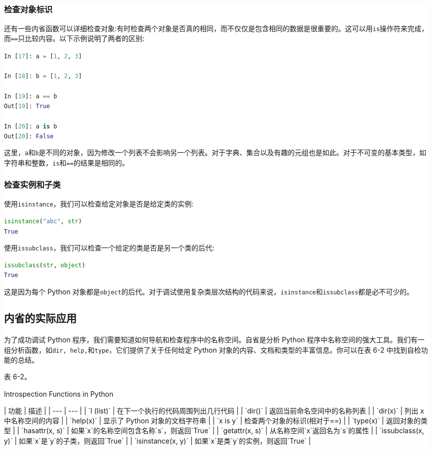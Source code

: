 ### 检查对象标识

还有一些内省函数可以详细检查对象:有时检查两个对象是否真的相同，而不仅仅是包含相同的数据是很重要的。这可以用`is`操作符来完成，而`==`只比较内容。以下示例说明了两者的区别:

```py
In [17]: a = [1, 2, 3]

In [18]: b = [1, 2, 3]

In [19]: a == b
Out[19]: True

In [20]: a is b
Out[20]: False

```

这里，`a`和`b`是不同的对象，因为修改一个列表不会影响另一个列表。对于字典、集合以及有趣的元组也是如此。对于不可变的基本类型，如字符串和整数，`is`和`==`的结果是相同的。

### 检查实例和子类

使用`isinstance`，我们可以检查给定对象是否是给定类的实例:

```py
isinstance("abc", str)
True

```

使用`issubclass`，我们可以检查一个给定的类是否是另一个类的后代:

```py
issubclass(str, object)
True

```

这是因为每个 Python 对象都是`object`的后代。对于调试使用复杂类层次结构的代码来说，`isinstance`和`issubclass`都是必不可少的。

## 内省的实际应用

为了成功调试 Python 程序，我们需要知道如何导航和检查程序中的名称空间。自省是分析 Python 程序中名称空间的强大工具。我们有一组分析函数，如`dir, help,`和`type`，它们提供了关于任何给定 Python 对象的内容、文档和类型的丰富信息。你可以在表 6-2 中找到自检功能的总结。

表 6-2。

Introspection Functions in Python

<colgroup><col> <col></colgroup> 
| 功能 | 描述 |
| --- | --- |
| `l (list)` | 在下一个执行的代码周围列出几行代码 |
| `dir()` | 返回当前命名空间中的名称列表 |
| `dir(x)` | 列出 x 中名称空间的内容 |
| `help(x)` | 显示了 Python 对象的文档字符串 |
| `x is y` | 检查两个对象的标识(相对于==) |
| `type(x)` | 返回对象的类型 |
| `hasattr(x, s)` | 如果`x`的名称空间包含名称`s`，则返回`True` |
| `getattr(x, s)` | 从名称空间`x`返回名为`s`的属性 |
| `issubclass(x, y)` | 如果`x`是`y`的子类，则返回`True` |
| `isinstance(x, y)` | 如果`x`是类`y`的实例，则返回`True` |